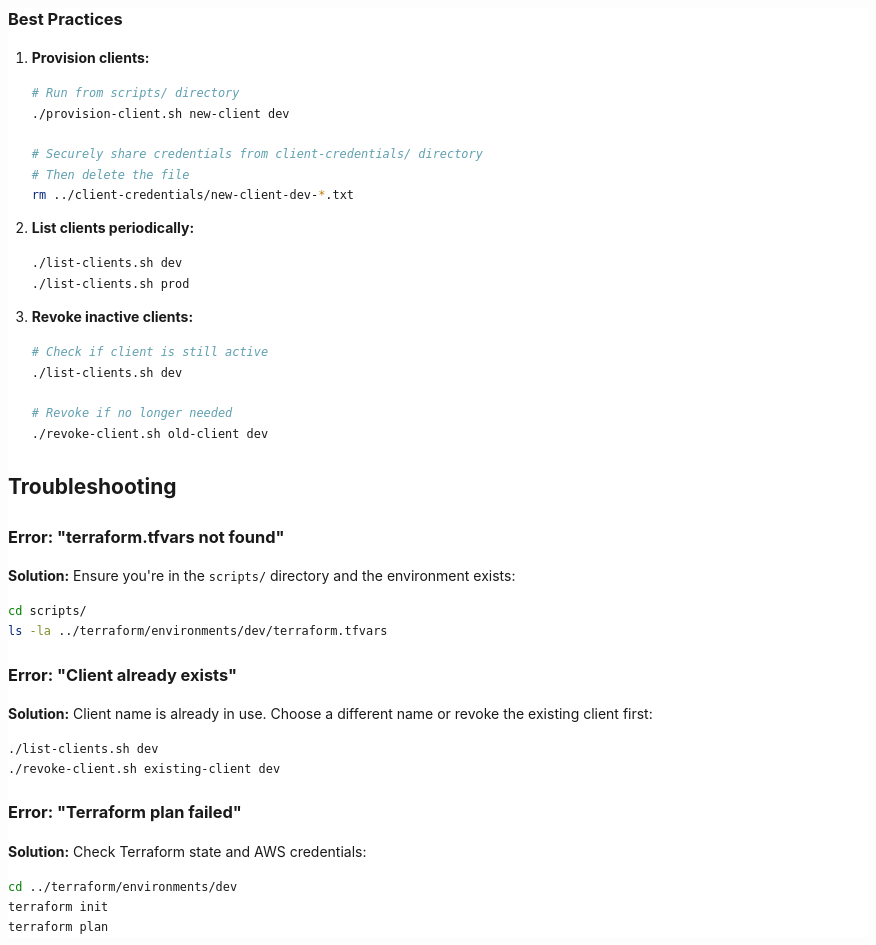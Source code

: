 ### Best Practices

1. **Provision clients:**
   ```bash
   # Run from scripts/ directory
   ./provision-client.sh new-client dev

   # Securely share credentials from client-credentials/ directory
   # Then delete the file
   rm ../client-credentials/new-client-dev-*.txt
   ```

2. **List clients periodically:**
   ```bash
   ./list-clients.sh dev
   ./list-clients.sh prod
   ```

3. **Revoke inactive clients:**
   ```bash
   # Check if client is still active
   ./list-clients.sh dev

   # Revoke if no longer needed
   ./revoke-client.sh old-client dev
   ```

## Troubleshooting

### Error: "terraform.tfvars not found"

**Solution:** Ensure you're in the `scripts/` directory and the environment exists:
```bash
cd scripts/
ls -la ../terraform/environments/dev/terraform.tfvars
```

### Error: "Client already exists"

**Solution:** Client name is already in use. Choose a different name or revoke the existing client first:
```bash
./list-clients.sh dev
./revoke-client.sh existing-client dev
```

### Error: "Terraform plan failed"

**Solution:** Check Terraform state and AWS credentials:
```bash
cd ../terraform/environments/dev
terraform init
terraform plan
```

